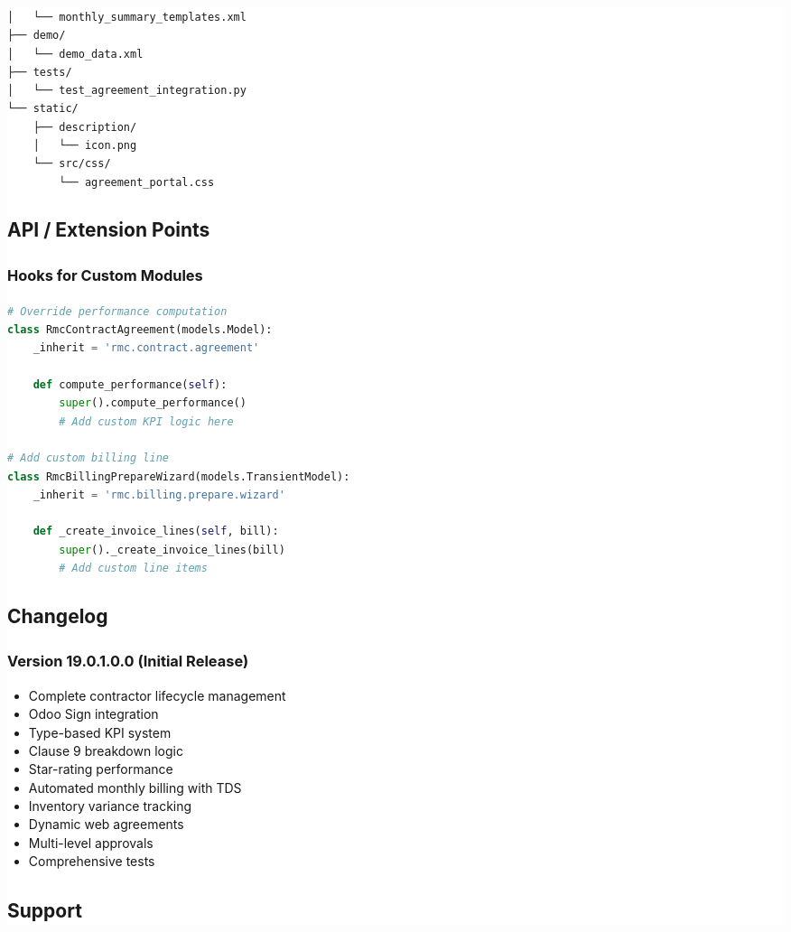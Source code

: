 ```
│   └── monthly_summary_templates.xml
├── demo/
│   └── demo_data.xml
├── tests/
│   └── test_agreement_integration.py
└── static/
    ├── description/
    │   └── icon.png
    └── src/css/
        └── agreement_portal.css
```

## API / Extension Points

### Hooks for Custom Modules
```python
# Override performance computation
class RmcContractAgreement(models.Model):
    _inherit = 'rmc.contract.agreement'
    
    def compute_performance(self):
        super().compute_performance()
        # Add custom KPI logic here

# Add custom billing line
class RmcBillingPrepareWizard(models.TransientModel):
    _inherit = 'rmc.billing.prepare.wizard'
    
    def _create_invoice_lines(self, bill):
        super()._create_invoice_lines(bill)
        # Add custom line items
```

## Changelog

### Version 19.0.1.0.0 (Initial Release)
- Complete contractor lifecycle management
- Odoo Sign integration
- Type-based KPI system
- Clause 9 breakdown logic
- Star-rating performance
- Automated monthly billing with TDS
- Inventory variance tracking
- Dynamic web agreements
- Multi-level approvals
- Comprehensive tests

## Support
